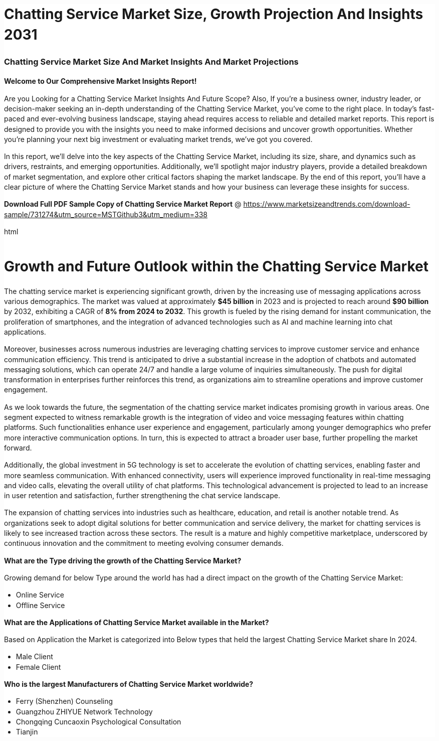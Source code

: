<H1>Chatting Service Market Size, Growth Projection And Insights 2031</H1><div class="" data-test-id=""><h3><span class="">Chatting Service Market Size And Market Insights And Market Projections</span></h3></div><div class="" data-test-id=""><p><strong>Welcome to Our Comprehensive Market Insights Report!</strong></p><p>Are you Looking for a Chatting Service Market Insights And Future Scope? Also, If you&rsquo;re a business owner, industry leader, or decision-maker seeking an in-depth understanding of the Chatting Service Market, you&rsquo;ve come to the right place. In today&rsquo;s fast-paced and ever-evolving business landscape, staying ahead requires access to reliable and detailed market reports. This report is designed to provide you with the insights you need to make informed decisions and uncover growth opportunities. Whether you&rsquo;re planning your next big investment or evaluating market trends, we&rsquo;ve got you covered.</p><p>In this report, we&rsquo;ll delve into the key aspects of the Chatting Service Market, including its size, share, and dynamics such as drivers, restraints, and emerging opportunities. Additionally, we&rsquo;ll spotlight major industry players, provide a detailed breakdown of market segmentation, and explore other critical factors shaping the market landscape. By the end of this report, you&rsquo;ll have a clear picture of where the Chatting Service Market stands and how your business can leverage these insights for success.</p><p><strong>Download Full PDF Sample Copy of Chatting Service Market Report</strong> @ <a href="https://www.marketsizeandtrends.com/download-sample/731274&utm_source=MSTGithub3&utm_medium=338" target="_blank">https://www.marketsizeandtrends.com/download-sample/731274&utm_source=MSTGithub3&utm_medium=338</a></p></div><div class="" data-test-id=""><p><span class="">html<!DOCTYPE html><html lang="en"><head> <meta charset="UTF-8"> <meta name="viewport" content="width=device-width, initial-scale=1.0"> <title>Chatting Service Market Growth and Outlook</title></head><body><h1>Growth and Future Outlook within the Chatting Service Market</h1><p>The chatting service market is experiencing significant growth, driven by the increasing use of messaging applications across various demographics. The market was valued at approximately <strong>$45 billion</strong> in 2023 and is projected to reach around <strong>$90 billion</strong> by 2032, exhibiting a CAGR of <strong>8% from 2024 to 2032</strong>. This growth is fueled by the rising demand for instant communication, the proliferation of smartphones, and the integration of advanced technologies such as AI and machine learning into chat applications.</p><p>Moreover, businesses across numerous industries are leveraging chatting services to improve customer service and enhance communication efficiency. This trend is anticipated to drive a substantial increase in the adoption of chatbots and automated messaging solutions, which can operate 24/7 and handle a large volume of inquiries simultaneously. The push for digital transformation in enterprises further reinforces this trend, as organizations aim to streamline operations and improve customer engagement.</p><p style="text-align:center; font-weight:bold;"></p><p>As we look towards the future, the segmentation of the chatting service market indicates promising growth in various areas. One segment expected to witness remarkable growth is the integration of video and voice messaging features within chatting platforms. Such functionalities enhance user experience and engagement, particularly among younger demographics who prefer more interactive communication options. In turn, this is expected to attract a broader user base, further propelling the market forward.</p><p>Additionally, the global investment in 5G technology is set to accelerate the evolution of chatting services, enabling faster and more seamless communication. With enhanced connectivity, users will experience improved functionality in real-time messaging and video calls, elevating the overall utility of chat platforms. This technological advancement is projected to lead to an increase in user retention and satisfaction, further strengthening the chat service landscape.</p><p>The expansion of chatting services into industries such as healthcare, education, and retail is another notable trend. As organizations seek to adopt digital solutions for better communication and service delivery, the market for chatting services is likely to see increased traction across these sectors. The result is a mature and highly competitive marketplace, underscored by continuous innovation and the commitment to meeting evolving consumer demands.</p></body></html></span></p><p><strong><span class="">What are the&nbsp;Type driving the growth of the Chatting Service Market?</span></strong></p></div><div class="" data-test-id=""><p><span class="">Growing demand for below Type around the world has had a direct impact on the growth of the Chatting Service Market:</span></p></div><div class="" data-test-id=""><p><p><ul><li>Online Service</li><li> Offline Service</li></ul></p></p><p><span class=""><strong>What are the&nbsp;Applications&nbsp;of Chatting Service Market available in the Market?</strong></span></p></div><div class="" data-test-id=""><p><span class="">Based on Application the Market is categorized into Below types that held the largest Chatting Service Market share In 2024.</span></p></div><div class="" data-test-id=""><p><span class=""><p><ul><li>Male Client</li><li> Female Client</p></li></ul></p></span></p><p><span class=""><strong>Who is the largest Manufacturers of Chatting Service Market worldwide?</strong></span></p></div><div class="" data-test-id=""><p><span class=""><p><ul><li>Ferry (Shenzhen) Counseling </li><li> Guangzhou ZHIYUE Network Technology </li><li> Chongqing Cuncaoxin Psychological Consultation </li><li> Tianjin